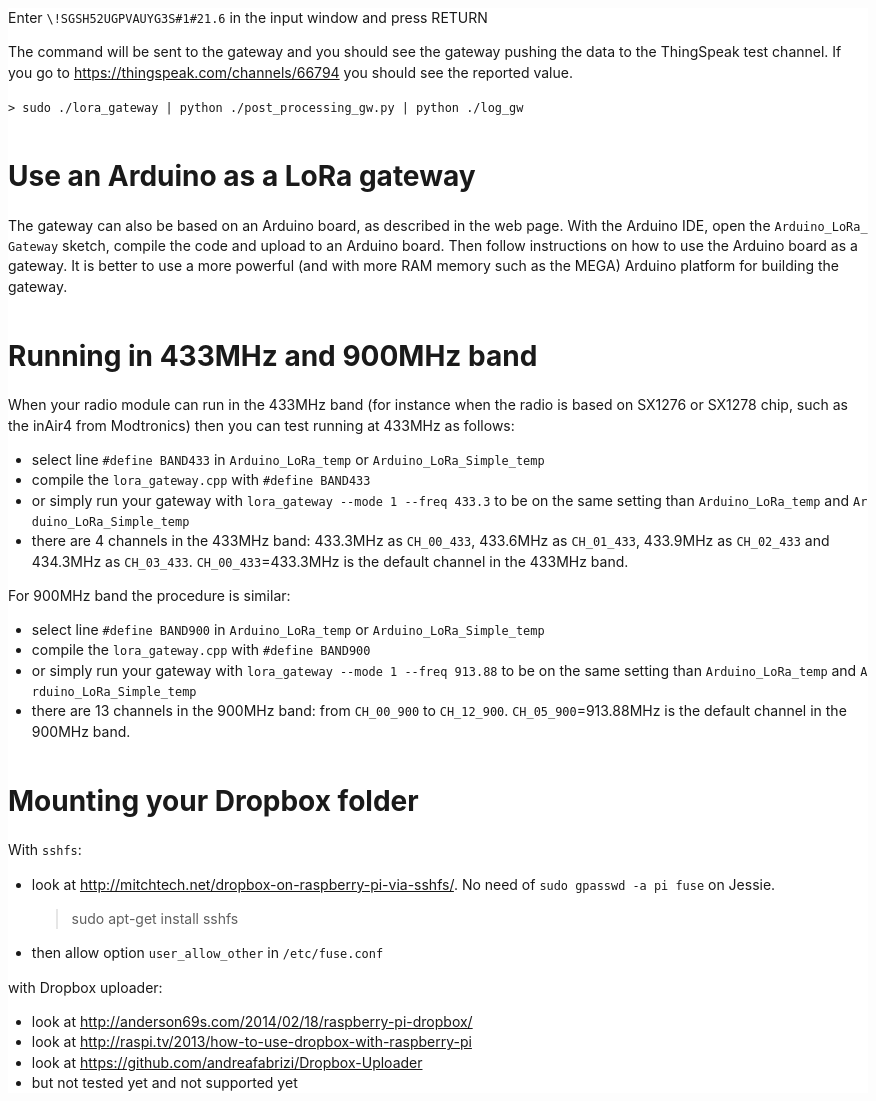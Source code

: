 Enter `\!SGSH52UGPVAUYG3S#1#21.6` in the input window and press RETURN

The command will be sent to the gateway and you should see the gateway pushing the data to the ThingSpeak test channel. If you go to https://thingspeak.com/channels/66794 you should see the reported value.

	> sudo ./lora_gateway | python ./post_processing_gw.py | python ./log_gw

Use an Arduino as a LoRa gateway
================================

The gateway can also be based on an Arduino board, as described in the web page. With the Arduino IDE, open the `Arduino_LoRa_Gateway` sketch, compile the code and upload to an Arduino board. Then follow instructions on how to use the Arduino board as a gateway. It is better to use a more powerful (and with more RAM memory such as the MEGA) Arduino platform for building the gateway.

Running in 433MHz and 900MHz band
==================================

When your radio module can run in the 433MHz band (for instance when the radio is based on SX1276 or SX1278 chip, such as the inAir4 from Modtronics) then you can test running at 433MHz as follows:

- select line `#define BAND433` in `Arduino_LoRa_temp` or `Arduino_LoRa_Simple_temp`
- compile the `lora_gateway.cpp` with `#define BAND433`
- or simply run your gateway with `lora_gateway --mode 1 --freq 433.3` to be on the same setting than `Arduino_LoRa_temp` and `Arduino_LoRa_Simple_temp`
- there are 4 channels in the 433MHz band: 433.3MHz as `CH_00_433`, 433.6MHz as `CH_01_433`, 433.9MHz as `CH_02_433` and 434.3MHz as `CH_03_433`. `CH_00_433`=433.3MHz is the default channel in the 433MHz band.

For 900MHz band the procedure is similar:

- select line `#define BAND900` in `Arduino_LoRa_temp` or `Arduino_LoRa_Simple_temp`
- compile the `lora_gateway.cpp` with `#define BAND900`
- or simply run your gateway with `lora_gateway --mode 1 --freq 913.88` to be on the same setting than `Arduino_LoRa_temp` and `Arduino_LoRa_Simple_temp`
- there are 13 channels in the 900MHz band: from `CH_00_900` to `CH_12_900`. `CH_05_900`=913.88MHz is the default channel in the 900MHz band. 


Mounting your Dropbox folder
============================

With `sshfs`:

- look at http://mitchtech.net/dropbox-on-raspberry-pi-via-sshfs/. No need of `sudo gpasswd -a pi fuse` on Jessie.
	
	> sudo apt-get install sshfs
	
- then allow option `user_allow_other` in `/etc/fuse.conf`
	
with Dropbox uploader:

- look at http://anderson69s.com/2014/02/18/raspberry-pi-dropbox/
- look at http://raspi.tv/2013/how-to-use-dropbox-with-raspberry-pi
- look at https://github.com/andreafabrizi/Dropbox-Uploader
- but not tested yet and not supported yet	
